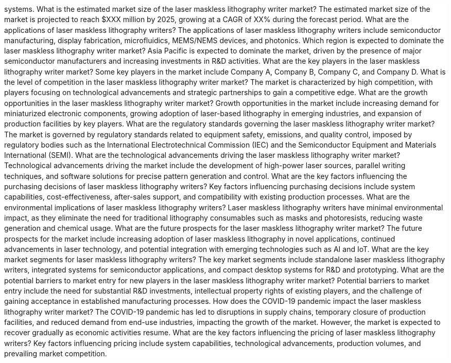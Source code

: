 systems.</Answer></FAQ><FAQ> <Question>What is the estimated market size of the laser maskless lithography writer market?</Question> <Answer>The estimated market size of the market is projected to reach $XXX million by 2025, growing at a CAGR of XX% during the forecast period.</Answer></FAQ><FAQ> <Question>What are the applications of laser maskless lithography writers?</Question> <Answer>The applications of laser maskless lithography writers include semiconductor manufacturing, display fabrication, microfluidics, MEMS/NEMS devices, and photonics.</Answer></FAQ><FAQ> <Question>Which region is expected to dominate the laser maskless lithography writer market?</Question> <Answer>Asia Pacific is expected to dominate the market, driven by the presence of major semiconductor manufacturers and increasing investments in R&D activities.</Answer></FAQ><FAQ> <Question>What are the key players in the laser maskless lithography writer market?</Question> <Answer>Some key players in the market include Company A, Company B, Company C, and Company D.</Answer></FAQ><FAQ> <Question>What is the level of competition in the laser maskless lithography writer market?</Question> <Answer>The market is characterized by high competition, with players focusing on technological advancements and strategic partnerships to gain a competitive edge.</Answer></FAQ><FAQ> <Question>What are the growth opportunities in the laser maskless lithography writer market?</Question> <Answer>Growth opportunities in the market include increasing demand for miniaturized electronic components, growing adoption of laser-based lithography in emerging industries, and expansion of production facilities by key players.</Answer></FAQ><FAQ> <Question>What are the regulatory standards governing the laser maskless lithography writer market?</Question> <Answer>The market is governed by regulatory standards related to equipment safety, emissions, and quality control, imposed by regulatory bodies such as the International Electrotechnical Commission (IEC) and the Semiconductor Equipment and Materials International (SEMI).</Answer></FAQ><FAQ> <Question>What are the technological advancements driving the laser maskless lithography writer market?</Question> <Answer>Technological advancements driving the market include the development of high-power laser sources, parallel writing techniques, and software solutions for precise pattern generation and control.</Answer></FAQ><FAQ> <Question>What are the key factors influencing the purchasing decisions of laser maskless lithography writers?</Question> <Answer>Key factors influencing purchasing decisions include system capabilities, cost-effectiveness, after-sales support, and compatibility with existing production processes.</Answer></FAQ><FAQ> <Question>What are the environmental implications of laser maskless lithography writers?</Question> <Answer>Laser maskless lithography writers have minimal environmental impact, as they eliminate the need for traditional lithography consumables such as masks and photoresists, reducing waste generation and chemical usage.</Answer></FAQ><FAQ> <Question>What are the future prospects for the laser maskless lithography writer market?</Question> <Answer>The future prospects for the market include increasing adoption of laser maskless lithography in novel applications, continued advancements in laser technology, and potential integration with emerging technologies such as AI and IoT.</Answer></FAQ><FAQ> <Question>What are the key market segments for laser maskless lithography writers?</Question> <Answer>The key market segments include standalone laser maskless lithography writers, integrated systems for semiconductor applications, and compact desktop systems for R&D and prototyping.</Answer></FAQ><FAQ> <Question>What are the potential barriers to market entry for new players in the laser maskless lithography writer market?</Question> <Answer>Potential barriers to market entry include the need for substantial R&D investments, intellectual property rights of existing players, and the challenge of gaining acceptance in established manufacturing processes.</Answer></FAQ><FAQ> <Question>How does the COVID-19 pandemic impact the laser maskless lithography writer market?</Question> <Answer>The COVID-19 pandemic has led to disruptions in supply chains, temporary closure of production facilities, and reduced demand from end-use industries, impacting the growth of the market. However, the market is expected to recover gradually as economic activities resume.</Answer></FAQ><FAQ> <Question>What are the key factors influencing the pricing of laser maskless lithography writers?</Question> <Answer>Key factors influencing pricing include system capabilities, technological advancements, production volumes, and prevailing market competition.</Answer></FAQ></strong></p>
